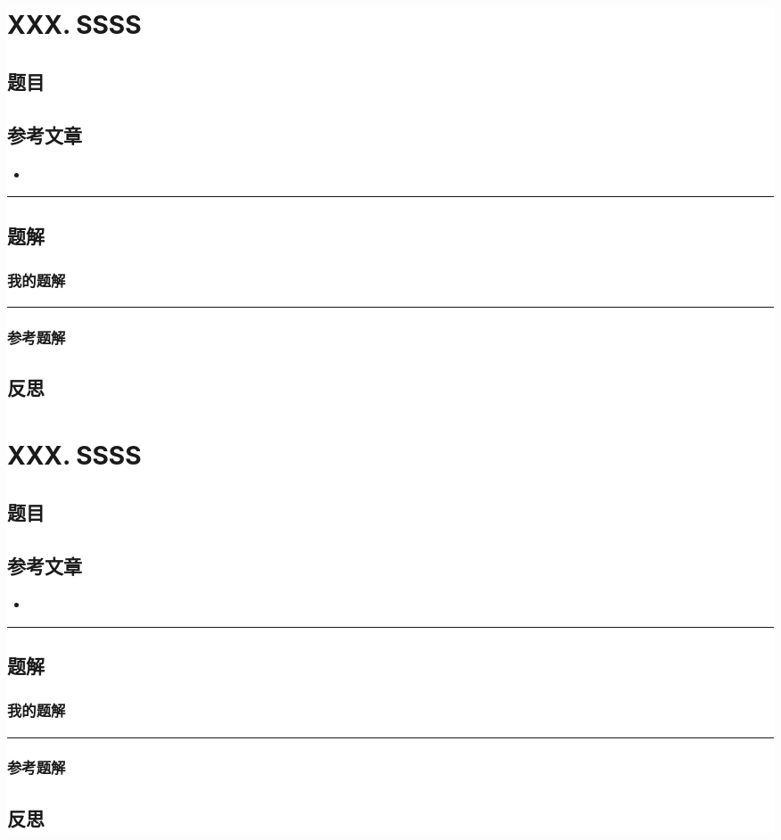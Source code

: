 
# XXX. SSSS

## 题目
## 参考文章
- []()
***
## 题解
### 我的题解
```c++

```

***
### 参考题解
```c++

```
## 反思


# XXX. SSSS

## 题目
## 参考文章
- []()
***
## 题解
### 我的题解
```c++

```

***
### 参考题解
```c++

```
## 反思

